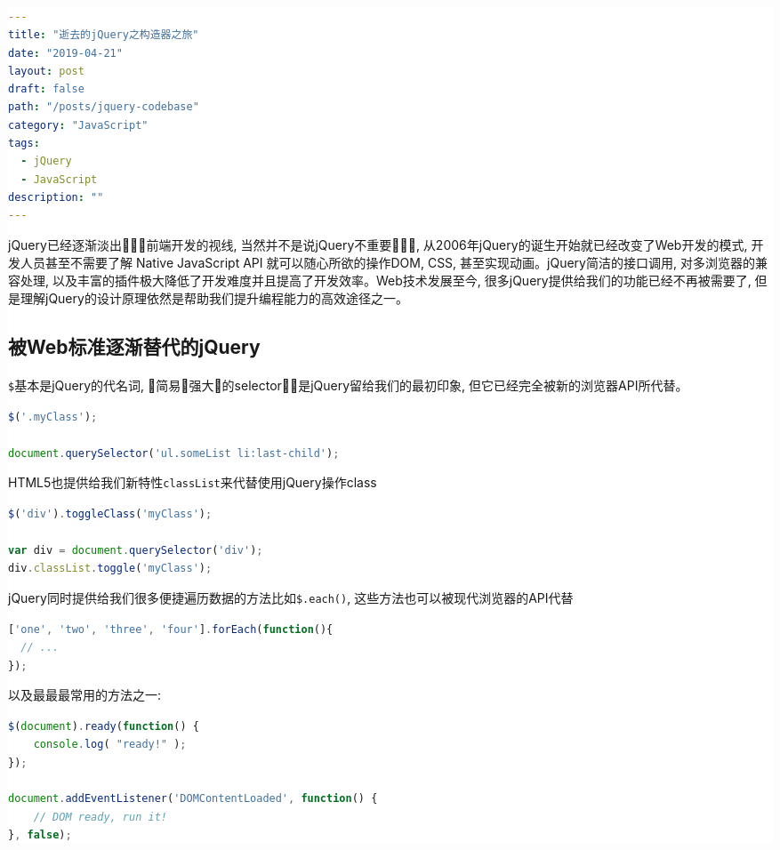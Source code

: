 ```yaml
---
title: "逝去的jQuery之构造器之旅"
date: "2019-04-21"
layout: post
draft: false
path: "/posts/jquery-codebase"
category: "JavaScript"
tags:
  - jQuery
  - JavaScript
description: ""
---
```


jQuery已经逐渐淡出前端开发的视线, 当然并不是说jQuery不重要, 从2006年jQuery的诞生开始就已经改变了Web开发的模式, 开发人员甚至不需要了解 Native JavaScript API 就可以随心所欲的操作DOM, CSS, 甚至实现动画。jQuery简洁的接口调用, 对多浏览器的兼容处理, 以及丰富的插件极大降低了开发难度并且提高了开发效率。Web技术发展至今, 很多jQuery提供给我们的功能已经不再被需要了, 但是理解jQuery的设计原理依然是帮助我们提升编程能力的高效途径之一。

## 被Web标准逐渐替代的jQuery

`$`基本是jQuery的代名词, 简易强大的selector是jQuery留给我们的最初印象, 但它已经完全被新的浏览器API所代替。

```javascript
$('.myClass');

document.querySelector('ul.someList li:last-child');
```

HTML5也提供给我们新特性`classList`来代替使用jQuery操作class

```javascript
$('div').toggleClass('myClass');

var div = document.querySelector('div');
div.classList.toggle('myClass');
```

jQuery同时提供给我们很多便捷遍历数据的方法比如`$.each()`, 这些方法也可以被现代浏览器的API代替

```javascript
['one', 'two', 'three', 'four'].forEach(function(){
  // ...
});
```

以及最最最常用的方法之一:

```javascript
$(document).ready(function() {
    console.log( "ready!" );
});

document.addEventListener('DOMContentLoaded', function() {
    // DOM ready, run it!
}, false);
```
